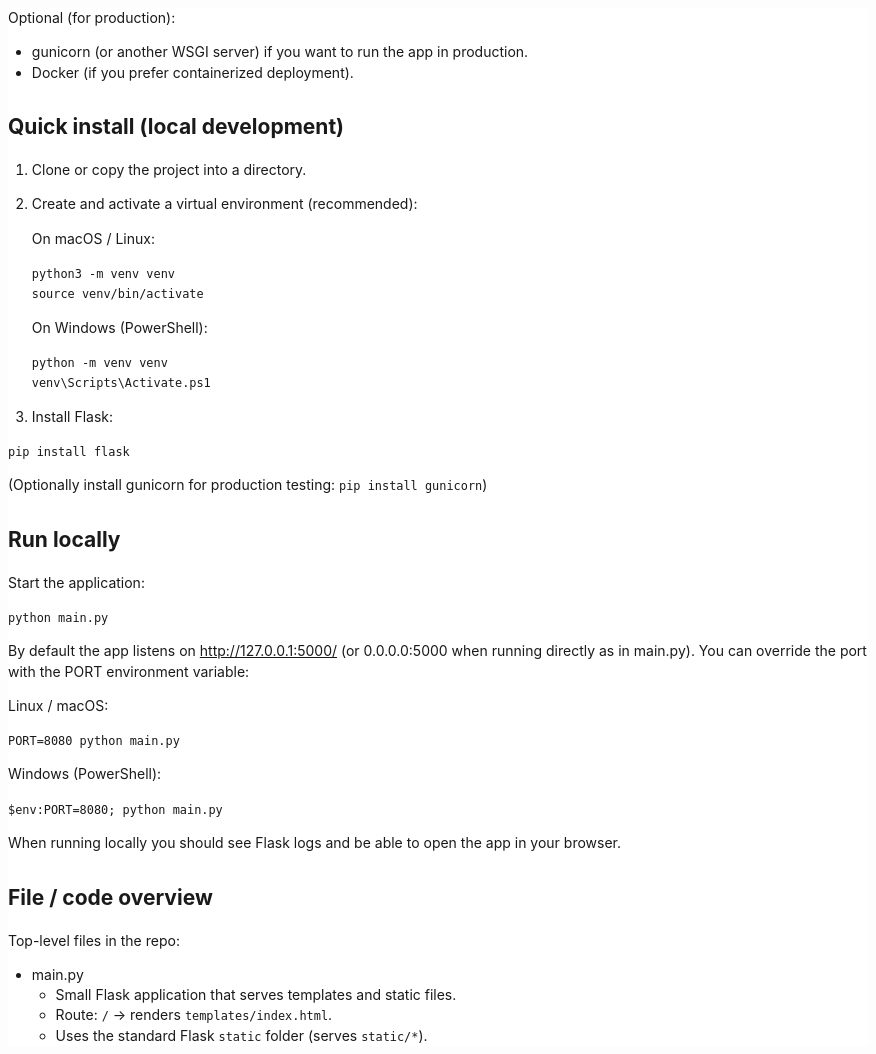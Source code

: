 Optional (for production):
- gunicorn (or another WSGI server) if you want to run the app in production.
- Docker (if you prefer containerized deployment).

Quick install (local development)
---------------------------------
1. Clone or copy the project into a directory.
2. Create and activate a virtual environment (recommended):

   On macOS / Linux:
   ```
   python3 -m venv venv
   source venv/bin/activate
   ```

   On Windows (PowerShell):
   ```
   python -m venv venv
   venv\Scripts\Activate.ps1
   ```

3. Install Flask:
```
pip install flask
```

(Optionally install gunicorn for production testing: `pip install gunicorn`)

Run locally
-----------
Start the application:

```
python main.py
```

By default the app listens on http://127.0.0.1:5000/ (or 0.0.0.0:5000 when running directly as in main.py). You can override the port with the PORT environment variable:

Linux / macOS:
```
PORT=8080 python main.py
```

Windows (PowerShell):
```
$env:PORT=8080; python main.py
```

When running locally you should see Flask logs and be able to open the app in your browser.

File / code overview
--------------------
Top-level files in the repo:

- main.py
  - Small Flask application that serves templates and static files.
  - Route: `/` -> renders `templates/index.html`.
  - Uses the standard Flask `static` folder (serves `static/*`).
